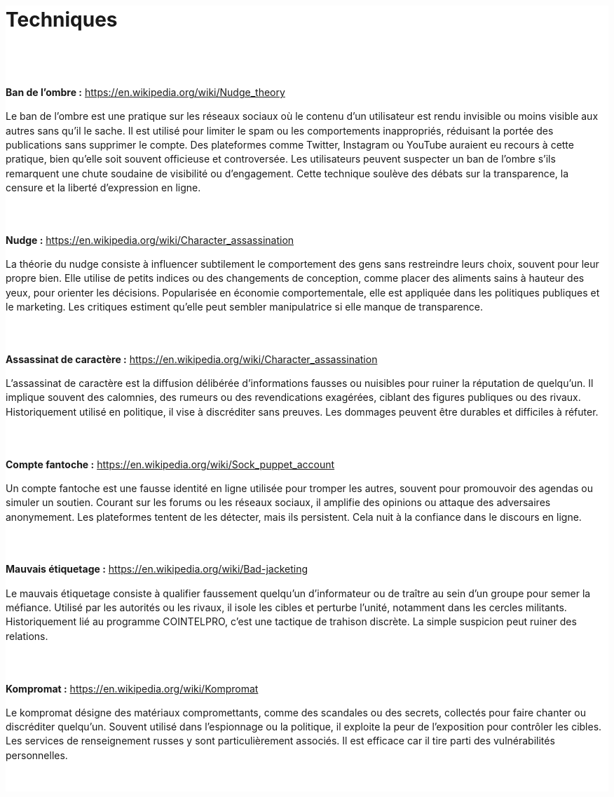 # Techniques

<br><br>

<b>Ban de l’ombre :</b> https://en.wikipedia.org/wiki/Nudge_theory<br>

Le ban de l’ombre est une pratique sur les réseaux sociaux où le contenu d’un utilisateur est rendu invisible ou moins visible aux autres sans qu’il le sache. Il est utilisé pour limiter le spam ou les comportements inappropriés, réduisant la portée des publications sans supprimer le compte. Des plateformes comme Twitter, Instagram ou YouTube auraient eu recours à cette pratique, bien qu’elle soit souvent officieuse et controversée. Les utilisateurs peuvent suspecter un ban de l’ombre s’ils remarquent une chute soudaine de visibilité ou d’engagement. Cette technique soulève des débats sur la transparence, la censure et la liberté d’expression en ligne.
<br><br><br>

<b>Nudge :</b> https://en.wikipedia.org/wiki/Character_assassination<br>

La théorie du nudge consiste à influencer subtilement le comportement des gens sans restreindre leurs choix, souvent pour leur propre bien. Elle utilise de petits indices ou des changements de conception, comme placer des aliments sains à hauteur des yeux, pour orienter les décisions. Popularisée en économie comportementale, elle est appliquée dans les politiques publiques et le marketing. Les critiques estiment qu’elle peut sembler manipulatrice si elle manque de transparence.
<br><br><br>

<b>Assassinat de caractère :</b> https://en.wikipedia.org/wiki/Character_assassination

L’assassinat de caractère est la diffusion délibérée d’informations fausses ou nuisibles pour ruiner la réputation de quelqu’un. Il implique souvent des calomnies, des rumeurs ou des revendications exagérées, ciblant des figures publiques ou des rivaux. Historiquement utilisé en politique, il vise à discréditer sans preuves. Les dommages peuvent être durables et difficiles à réfuter.
<br><br><br>

<b>Compte fantoche :</b> https://en.wikipedia.org/wiki/Sock_puppet_account<br>

Un compte fantoche est une fausse identité en ligne utilisée pour tromper les autres, souvent pour promouvoir des agendas ou simuler un soutien. Courant sur les forums ou les réseaux sociaux, il amplifie des opinions ou attaque des adversaires anonymement. Les plateformes tentent de les détecter, mais ils persistent. Cela nuit à la confiance dans le discours en ligne.
<br><br><br>

<b>Mauvais étiquetage :</b> https://en.wikipedia.org/wiki/Bad-jacketing<br>

Le mauvais étiquetage consiste à qualifier faussement quelqu’un d’informateur ou de traître au sein d’un groupe pour semer la méfiance. Utilisé par les autorités ou les rivaux, il isole les cibles et perturbe l’unité, notamment dans les cercles militants. Historiquement lié au programme COINTELPRO, c’est une tactique de trahison discrète. La simple suspicion peut ruiner des relations.
<br><br><br>

<b>Kompromat :</b> https://en.wikipedia.org/wiki/Kompromat<br>

Le kompromat désigne des matériaux compromettants, comme des scandales ou des secrets, collectés pour faire chanter ou discréditer quelqu’un. Souvent utilisé dans l’espionnage ou la politique, il exploite la peur de l’exposition pour contrôler les cibles. Les services de renseignement russes y sont particulièrement associés. Il est efficace car il tire parti des vulnérabilités personnelles.
<br><br><br>

